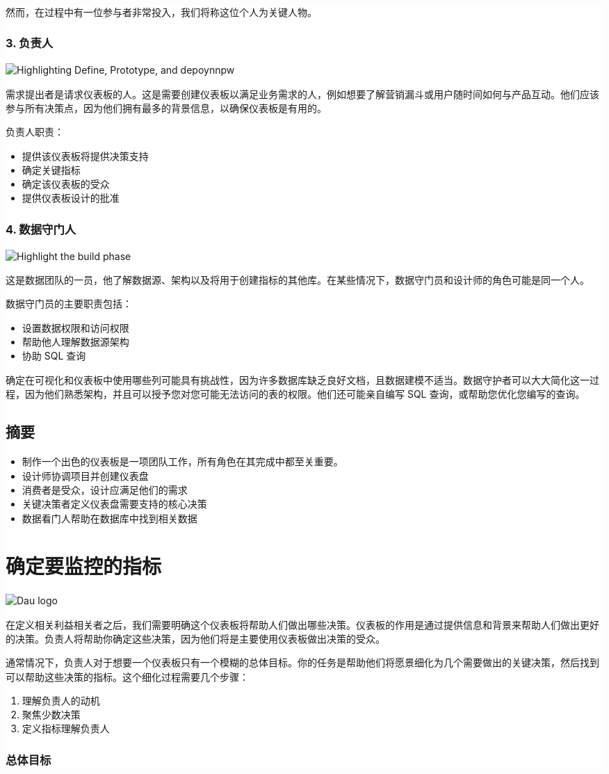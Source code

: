 然而，在过程中有一位参与者非常投入，我们将称这位个人为关键人物。

### 3. 负责人

![Highlighting Define, Prototype, and depoynnpw](https://dataschool.com/assets/images/how-to-design-a-dashboard/identifying_key_roles/notBuild.png)

需求提出者是请求仪表板的人。这是需要创建仪表板以满足业务需求的人，例如想要了解营销漏斗或用户随时间如何与产品互动。他们应该参与所有决策点，因为他们拥有最多的背景信息，以确保仪表板是有用的。

负责人职责：

- 提供该仪表板将提供决策支持
- 确定关键指标
- 确定该仪表板的受众
- 提供仪表板设计的批准

### 4. 数据守门人

![Highlight the build phase](https://dataschool.com/assets/images/how-to-design-a-dashboard/identifying_key_roles/buildHighlighted.png)

这是数据团队的一员，他了解数据源、架构以及将用于创建指标的其他库。在某些情况下，数据守门员和设计师的角色可能是同一个人。

数据守门员的主要职责包括：

- 设置数据权限和访问权限
- 帮助他人理解数据源架构
- 协助 SQL 查询

确定在可视化和仪表板中使用哪些列可能具有挑战性，因为许多数据库缺乏良好文档，且数据建模不适当。数据守护者可以大大简化这一过程，因为他们熟悉架构，并且可以授予您对您可能无法访问的表的权限。他们还可能亲自编写 SQL 查询，或帮助您优化您编写的查询。

## 摘要

- 制作一个出色的仪表板是一项团队工作，所有角色在其完成中都至关重要。
- 设计师协调项目并创建仪表盘
- 消费者是受众，设计应满足他们的需求
- 关键决策者定义仪表盘需要支持的核心决策
- 数据看门人帮助在数据库中找到相关数据

# 确定要监控的指标

![Dau logo](https://dataschool.com/assets/images/how-to-design-a-dashboard/determine_the_metrics_to_follow/dau.png)

在定义相关利益相关者之后，我们需要明确这个仪表板将帮助人们做出哪些决策。仪表板的作用是通过提供信息和背景来帮助人们做出更好的决策。负责人将帮助你确定这些决策，因为他们将是主要使用仪表板做出决策的受众。

通常情况下，负责人对于想要一个仪表板只有一个模糊的总体目标。你的任务是帮助他们将愿景细化为几个需要做出的关键决策，然后找到可以帮助这些决策的指标。这个细化过程需要几个步骤：

1. 理解负责人的动机
2. 聚焦少数决策
3. 定义指标理解负责人

### 总体目标
